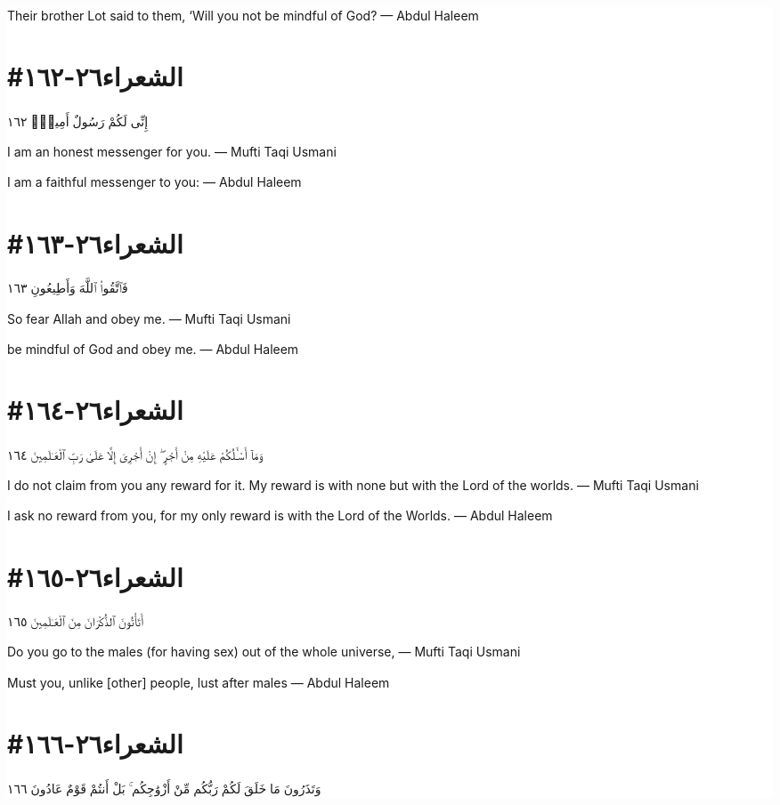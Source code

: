 
Their brother Lot said to them, ‘Will you not be mindful of God?
— Abdul Haleem



# #الشعراء٢٦-١٦٢
إِنِّى لَكُمْ رَسُولٌ أَمِينٌۭ ١٦٢

I am an honest messenger for you.
— Mufti Taqi Usmani


I am a faithful messenger to you:
— Abdul Haleem



# #الشعراء٢٦-١٦٣
فَٱتَّقُوا۟ ٱللَّهَ وَأَطِيعُونِ ١٦٣

So fear Allah and obey me.
— Mufti Taqi Usmani


be mindful of God and obey me.
— Abdul Haleem



# #الشعراء٢٦-١٦٤
وَمَآ أَسْـَٔلُكُمْ عَلَيْهِ مِنْ أَجْرٍ ۖ إِنْ أَجْرِىَ إِلَّا عَلَىٰ رَبِّ ٱلْعَـٰلَمِينَ ١٦٤

I do not claim from you any reward for it. My reward is with none but with the Lord of the worlds.
— Mufti Taqi Usmani


I ask no reward from you, for my only reward is with the Lord of the Worlds.
— Abdul Haleem



# #الشعراء٢٦-١٦٥
أَتَأْتُونَ ٱلذُّكْرَانَ مِنَ ٱلْعَـٰلَمِينَ ١٦٥

Do you go to the males (for having sex) out of the whole universe,
— Mufti Taqi Usmani


Must you, unlike [other] people, lust after males
— Abdul Haleem



# #الشعراء٢٦-١٦٦
وَتَذَرُونَ مَا خَلَقَ لَكُمْ رَبُّكُم مِّنْ أَزْوَٰجِكُم ۚ بَلْ أَنتُمْ قَوْمٌ عَادُونَ ١٦٦
